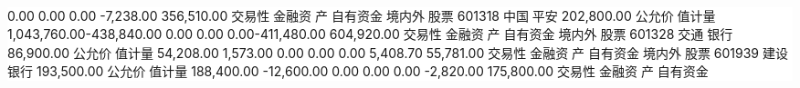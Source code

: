 0.00
0.00
0.00
-7,238.00
356,510.00
交易性
金融资
产
自有资金
境内外
股票
601318
中国
平安
202,800.00
公允价
值计量
1,043,760.00-438,840.00
0.00
0.00
0.00-411,480.00
604,920.00
交易性
金融资
产
自有资金
境内外
股票
601328
交通
银行
86,900.00
公允价
值计量
54,208.00
1,573.00
0.00
0.00
0.00
5,408.70
55,781.00
交易性
金融资
产
自有资金
境内外
股票
601939
建设
银行
193,500.00
公允价
值计量
188,400.00
-12,600.00
0.00
0.00
0.00
-2,820.00
175,800.00
交易性
金融资
产
自有资金